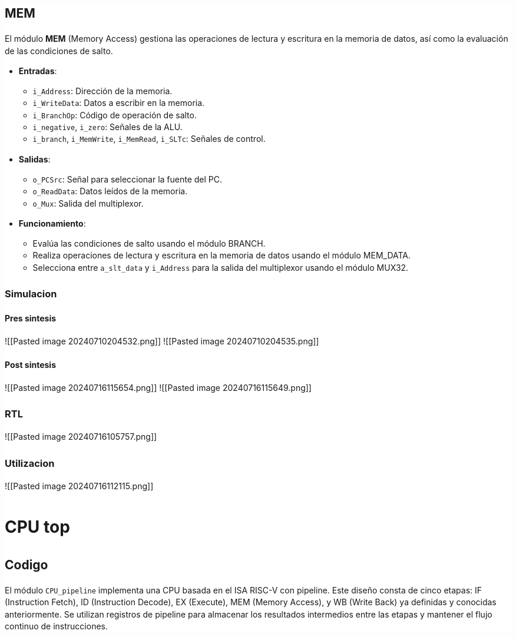 ## MEM

El módulo **MEM** (Memory Access) gestiona las operaciones de lectura y escritura en la memoria de datos, así como la evaluación de las condiciones de salto.

- **Entradas**:
  - `i_Address`: Dirección de la memoria.
  - `i_WriteData`: Datos a escribir en la memoria.
  - `i_BranchOp`: Código de operación de salto.
  - `i_negative`, `i_zero`: Señales de la ALU.
  - `i_branch`, `i_MemWrite`, `i_MemRead`, `i_SLTc`: Señales de control.

- **Salidas**:
  - `o_PCSrc`: Señal para seleccionar la fuente del PC.
  - `o_ReadData`: Datos leídos de la memoria.
  - `o_Mux`: Salida del multiplexor.

- **Funcionamiento**:
  - Evalúa las condiciones de salto usando el módulo BRANCH.
  - Realiza operaciones de lectura y escritura en la memoria de datos usando el módulo MEM_DATA.
  - Selecciona entre `a_slt_data` y `i_Address` para la salida del multiplexor usando el módulo MUX32.

### Simulacion
#### Pres sintesis
![[Pasted image 20240710204532.png]]
![[Pasted image 20240710204535.png]]
#### Post sintesis
![[Pasted image 20240716115654.png]]
![[Pasted image 20240716115649.png]]
### RTL
![[Pasted image 20240716105757.png]]

### Utilizacion
![[Pasted image 20240716112115.png]]


# CPU top
## Codigo

El módulo `CPU_pipeline` implementa una CPU basada en el ISA RISC-V con pipeline. Este diseño consta de cinco etapas: IF (Instruction Fetch), ID (Instruction Decode), EX (Execute), MEM (Memory Access), y WB (Write Back) ya definidas y conocidas anteriormente. Se utilizan registros de pipeline para almacenar los resultados intermedios entre las etapas y mantener el flujo continuo de instrucciones.
